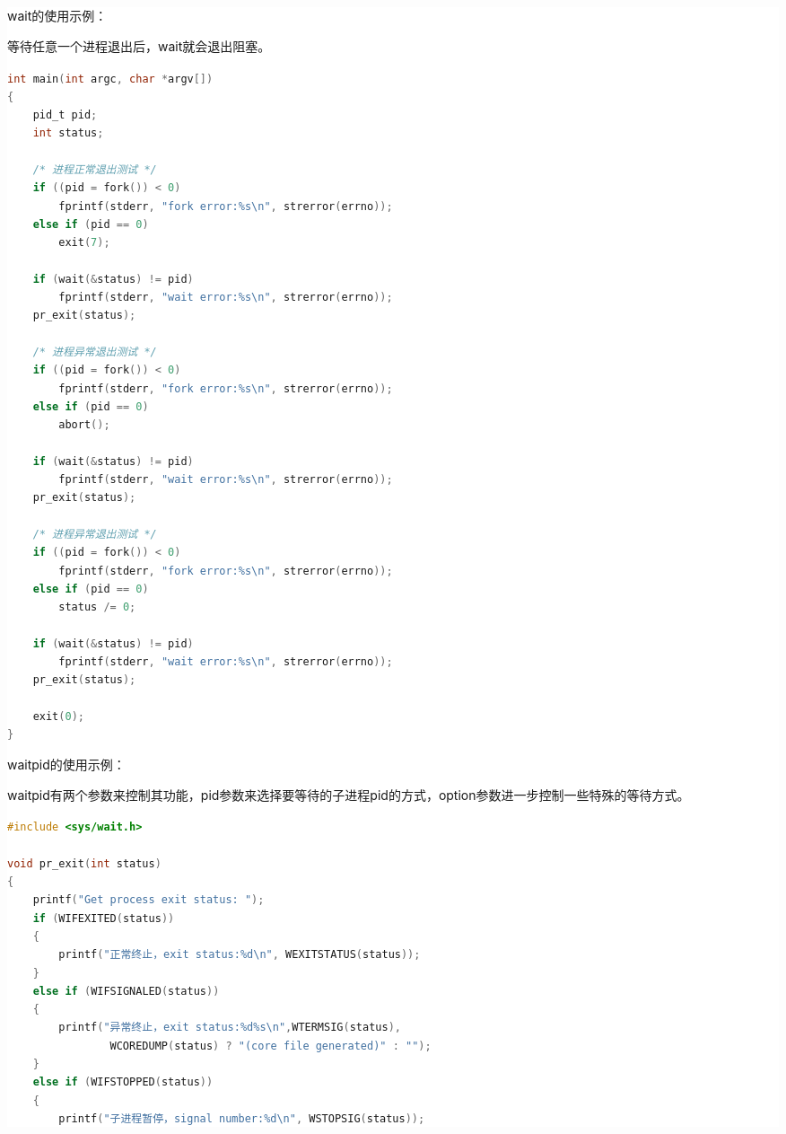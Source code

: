 wait的使用示例：

等待任意一个进程退出后，wait就会退出阻塞。

```c
int main(int argc, char *argv[])
{
    pid_t pid;
    int status;

    /* 进程正常退出测试 */
    if ((pid = fork()) < 0)
        fprintf(stderr, "fork error:%s\n", strerror(errno));
    else if (pid == 0)
        exit(7);

    if (wait(&status) != pid)
        fprintf(stderr, "wait error:%s\n", strerror(errno));
    pr_exit(status);

    /* 进程异常退出测试 */
    if ((pid = fork()) < 0)
        fprintf(stderr, "fork error:%s\n", strerror(errno));
    else if (pid == 0)
        abort();

    if (wait(&status) != pid)
        fprintf(stderr, "wait error:%s\n", strerror(errno));
    pr_exit(status);
    
    /* 进程异常退出测试 */
    if ((pid = fork()) < 0)
        fprintf(stderr, "fork error:%s\n", strerror(errno));
    else if (pid == 0)
        status /= 0;

    if (wait(&status) != pid)
        fprintf(stderr, "wait error:%s\n", strerror(errno));
    pr_exit(status);

    exit(0);
}
```

waitpid的使用示例：

waitpid有两个参数来控制其功能，pid参数来选择要等待的子进程pid的方式，option参数进一步控制一些特殊的等待方式。

```c
#include <sys/wait.h>

void pr_exit(int status)
{
    printf("Get process exit status: ");
    if (WIFEXITED(status))
    {
        printf("正常终止，exit status:%d\n", WEXITSTATUS(status));
    }
    else if (WIFSIGNALED(status))
    {
        printf("异常终止，exit status:%d%s\n",WTERMSIG(status),
                WCOREDUMP(status) ? "(core file generated)" : "");
    }
    else if (WIFSTOPPED(status))
    {
        printf("子进程暂停，signal number:%d\n", WSTOPSIG(status));
```